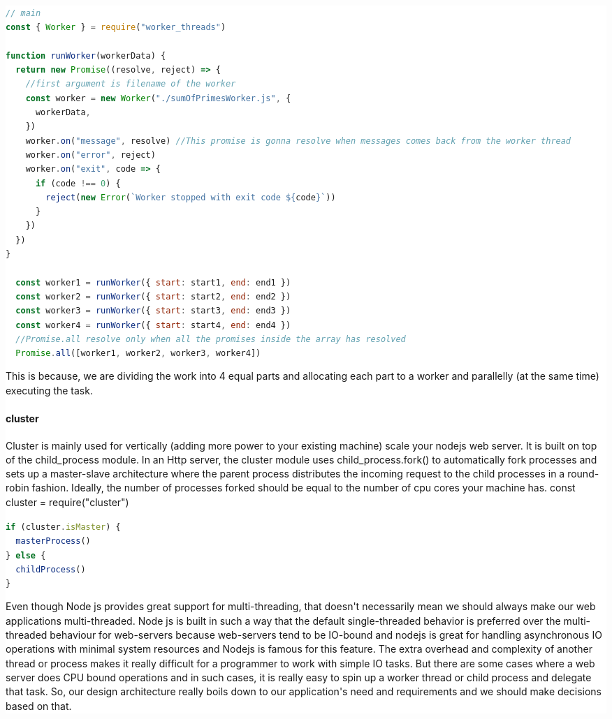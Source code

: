 ```js
// main
const { Worker } = require("worker_threads")

function runWorker(workerData) {
  return new Promise((resolve, reject) => {
    //first argument is filename of the worker
    const worker = new Worker("./sumOfPrimesWorker.js", {
      workerData,
    })
    worker.on("message", resolve) //This promise is gonna resolve when messages comes back from the worker thread
    worker.on("error", reject)
    worker.on("exit", code => {
      if (code !== 0) {
        reject(new Error(`Worker stopped with exit code ${code}`))
      }
    })
  })
}

  const worker1 = runWorker({ start: start1, end: end1 })
  const worker2 = runWorker({ start: start2, end: end2 })
  const worker3 = runWorker({ start: start3, end: end3 })
  const worker4 = runWorker({ start: start4, end: end4 })
  //Promise.all resolve only when all the promises inside the array has resolved
  Promise.all([worker1, worker2, worker3, worker4])

```
This is because, we are dividing the work into 4 equal parts and allocating each part to a worker and parallelly (at the same time) executing the task.



#### cluster
Cluster is mainly used for vertically (adding more power to your existing machine) scale your nodejs web server. It is built on top of the child_process module. In an Http server, the cluster module uses child_process.fork() to automatically fork processes and sets up a master-slave architecture where the parent process distributes the incoming request to the child processes in a round-robin fashion. Ideally, the number of processes forked should be equal to the number of cpu cores your machine has.
const cluster = require("cluster")
```js
if (cluster.isMaster) {
  masterProcess()
} else {
  childProcess()
}
```
Even though Node js provides great support for multi-threading, that doesn't necessarily mean we should always make our web applications multi-threaded. Node js is built in such a way that the default single-threaded behavior is preferred over the multi-threaded behaviour for web-servers because web-servers tend to be IO-bound and nodejs is great for handling asynchronous IO operations with minimal system resources and Nodejs is famous for this feature. The extra overhead and complexity of another thread or process makes it really difficult for a programmer to work with simple IO tasks. But there are some cases where a web server does CPU bound operations and in such cases, it is really easy to spin up a worker thread or child process and delegate that task. So, our design architecture really boils down to our application's need and requirements and we should make decisions based on that.
